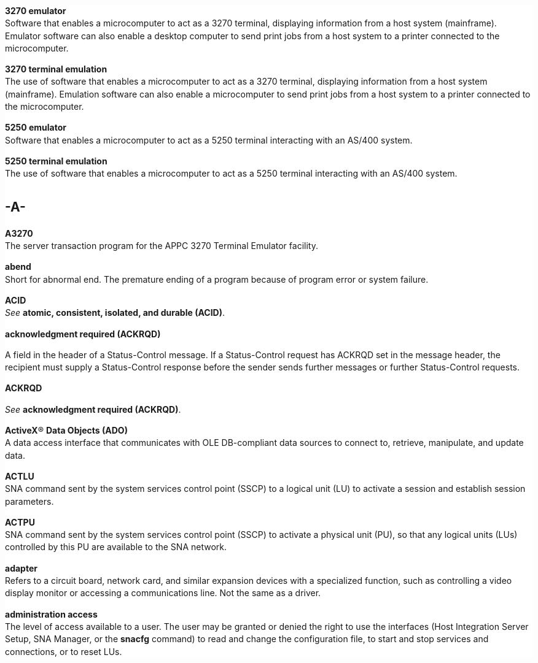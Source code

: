  **3270 emulator**  
 Software that enables a microcomputer to act as a 3270 terminal, displaying information from a host system (mainframe). Emulator software can also enable a desktop computer to send print jobs from a host system to a printer connected to the microcomputer.  
  
 **3270 terminal emulation**  
 The use of software that enables a microcomputer to act as a 3270 terminal, displaying information from a host system (mainframe). Emulation software can also enable a microcomputer to send print jobs from a host system to a printer connected to the microcomputer.  
  
 **5250 emulator**  
 Software that enables a microcomputer to act as a 5250 terminal interacting with an AS/400 system.  
  
 **5250 terminal emulation**  
 The use of software that enables a microcomputer to act as a 5250 terminal interacting with an AS/400 system.  
  
## -A-  
 **A3270**  
 The server transaction program for the APPC 3270 Terminal Emulator facility.  
  
 **abend**  
 Short for abnormal end. The premature ending of a program because of program error or system failure.  
  
 **ACID**  
 *See* **atomic, consistent, isolated, and durable (ACID)**.  
  
 **acknowledgment required (ACKRQD)**  
  
 A field in the header of a Status-Control message. If a Status-Control request has ACKRQD set in the message header, the recipient must supply a Status-Control response before the sender sends further messages or further Status-Control requests.  
  
 **ACKRQD**  
  
 *See* **acknowledgment required (ACKRQD)**.  
  
 **ActiveX**®  **Data Objects (ADO)**  
 A data access interface that communicates with OLE DB-compliant data sources to connect to, retrieve, manipulate, and update data.  
  
 **ACTLU**  
 SNA command sent by the system services control point (SSCP) to a logical unit (LU) to activate a session and establish session parameters.  
  
 **ACTPU**  
 SNA command sent by the system services control point (SSCP) to activate a physical unit (PU), so that any logical units (LUs) controlled by this PU are available to the SNA network.  
  
 **adapter**  
 Refers to a circuit board, network card, and similar expansion devices with a specialized function, such as controlling a video display monitor or accessing a communications line. Not the same as a driver.  
  
 **administration access**  
 The level of access available to a user. The user may be granted or denied the right to use the interfaces (Host Integration Server Setup, SNA Manager, or the **snacfg** command) to read and change the configuration file, to start and stop services and connections, or to reset LUs.  
  